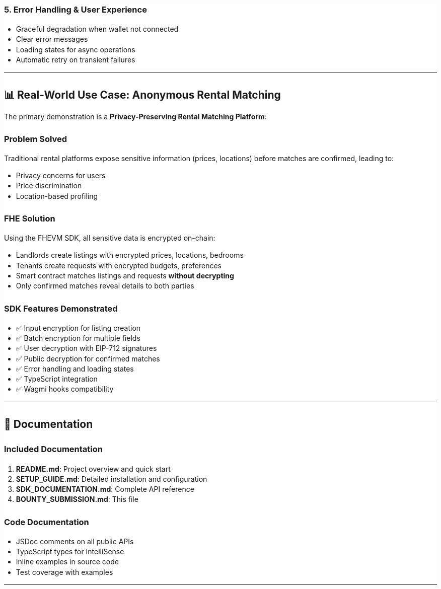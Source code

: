 ### 5. Error Handling & User Experience
- Graceful degradation when wallet not connected
- Clear error messages
- Loading states for async operations
- Automatic retry on transient failures

---

## 📊 Real-World Use Case: Anonymous Rental Matching

The primary demonstration is a **Privacy-Preserving Rental Matching Platform**:

### Problem Solved
Traditional rental platforms expose sensitive information (prices, locations) before matches are confirmed, leading to:
- Privacy concerns for users
- Price discrimination
- Location-based profiling

### FHE Solution
Using the FHEVM SDK, all sensitive data is encrypted on-chain:
- Landlords create listings with encrypted prices, locations, bedrooms
- Tenants create requests with encrypted budgets, preferences
- Smart contract matches listings and requests **without decrypting**
- Only confirmed matches reveal details to both parties

### SDK Features Demonstrated
- ✅ Input encryption for listing creation
- ✅ Batch encryption for multiple fields
- ✅ User decryption with EIP-712 signatures
- ✅ Public decryption for confirmed matches
- ✅ Error handling and loading states
- ✅ TypeScript integration
- ✅ Wagmi hooks compatibility

---

## 📝 Documentation

### Included Documentation
1. **README.md**: Project overview and quick start
2. **SETUP_GUIDE.md**: Detailed installation and configuration
3. **SDK_DOCUMENTATION.md**: Complete API reference
4. **BOUNTY_SUBMISSION.md**: This file

### Code Documentation
- JSDoc comments on all public APIs
- TypeScript types for IntelliSense
- Inline examples in source code
- Test coverage with examples

---
